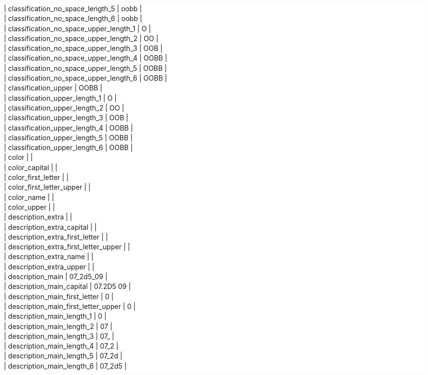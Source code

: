 | classification_no_space_length_5 | oobb |  
| classification_no_space_length_6 | oobb |  
| classification_no_space_upper_length_1 | O |  
| classification_no_space_upper_length_2 | OO |  
| classification_no_space_upper_length_3 | OOB |  
| classification_no_space_upper_length_4 | OOBB |  
| classification_no_space_upper_length_5 | OOBB |  
| classification_no_space_upper_length_6 | OOBB |  
| classification_upper | OOBB |  
| classification_upper_length_1 | O |  
| classification_upper_length_2 | OO |  
| classification_upper_length_3 | OOB |  
| classification_upper_length_4 | OOBB |  
| classification_upper_length_5 | OOBB |  
| classification_upper_length_6 | OOBB |  
| color |  |  
| color_capital |  |  
| color_first_letter |  |  
| color_first_letter_upper |  |  
| color_name |  |  
| color_upper |  |  
| description_extra |  |  
| description_extra_capital |  |  
| description_extra_first_letter |  |  
| description_extra_first_letter_upper |  |  
| description_extra_name |  |  
| description_extra_upper |  |  
| description_main | 07_2d5_09 |  
| description_main_capital | 07.2D5 09 |  
| description_main_first_letter | 0 |  
| description_main_first_letter_upper | 0 |  
| description_main_length_1 | 0 |  
| description_main_length_2 | 07 |  
| description_main_length_3 | 07_ |  
| description_main_length_4 | 07_2 |  
| description_main_length_5 | 07_2d |  
| description_main_length_6 | 07_2d5 |  